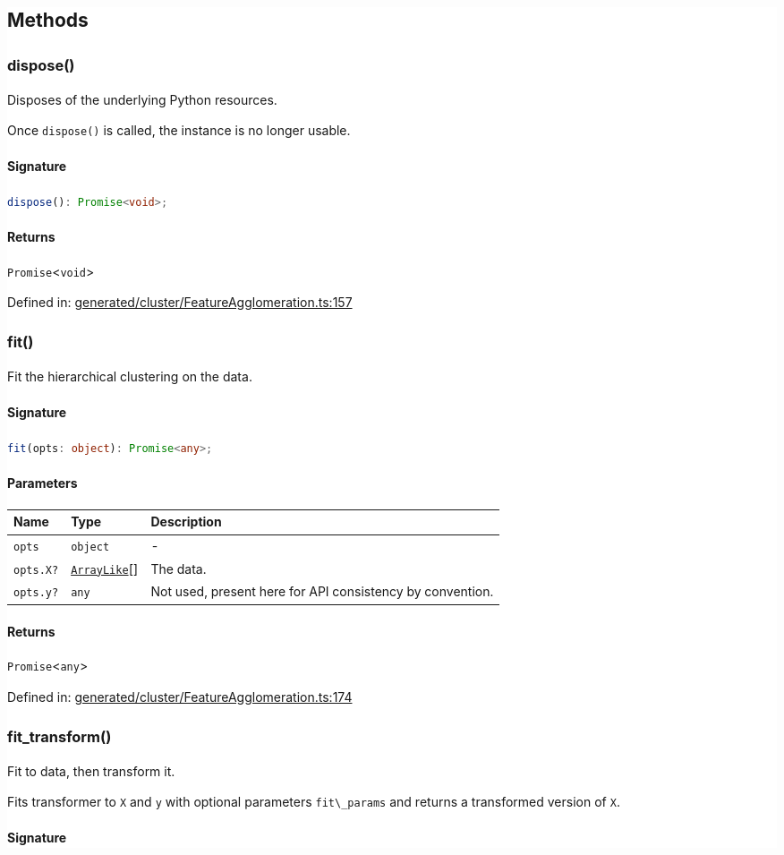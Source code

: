 ## Methods

### dispose()

Disposes of the underlying Python resources.

Once `dispose()` is called, the instance is no longer usable.

#### Signature

```ts
dispose(): Promise<void>;
```

#### Returns

`Promise`\<`void`\>

Defined in:  [generated/cluster/FeatureAgglomeration.ts:157](https://github.com/transitive-bullshit/scikit-learn-ts/blob/22af0e7/packages/sklearn/src/generated/cluster/FeatureAgglomeration.ts#L157)

### fit()

Fit the hierarchical clustering on the data.

#### Signature

```ts
fit(opts: object): Promise<any>;
```

#### Parameters

| Name | Type | Description |
| :------ | :------ | :------ |
| `opts` | `object` | - |
| `opts.X?` | [`ArrayLike`](../types/ArrayLike.md)[] | The data. |
| `opts.y?` | `any` | Not used, present here for API consistency by convention. |

#### Returns

`Promise`\<`any`\>

Defined in:  [generated/cluster/FeatureAgglomeration.ts:174](https://github.com/transitive-bullshit/scikit-learn-ts/blob/22af0e7/packages/sklearn/src/generated/cluster/FeatureAgglomeration.ts#L174)

### fit\_transform()

Fit to data, then transform it.

Fits transformer to `X` and `y` with optional parameters `fit\_params` and returns a transformed version of `X`.

#### Signature
